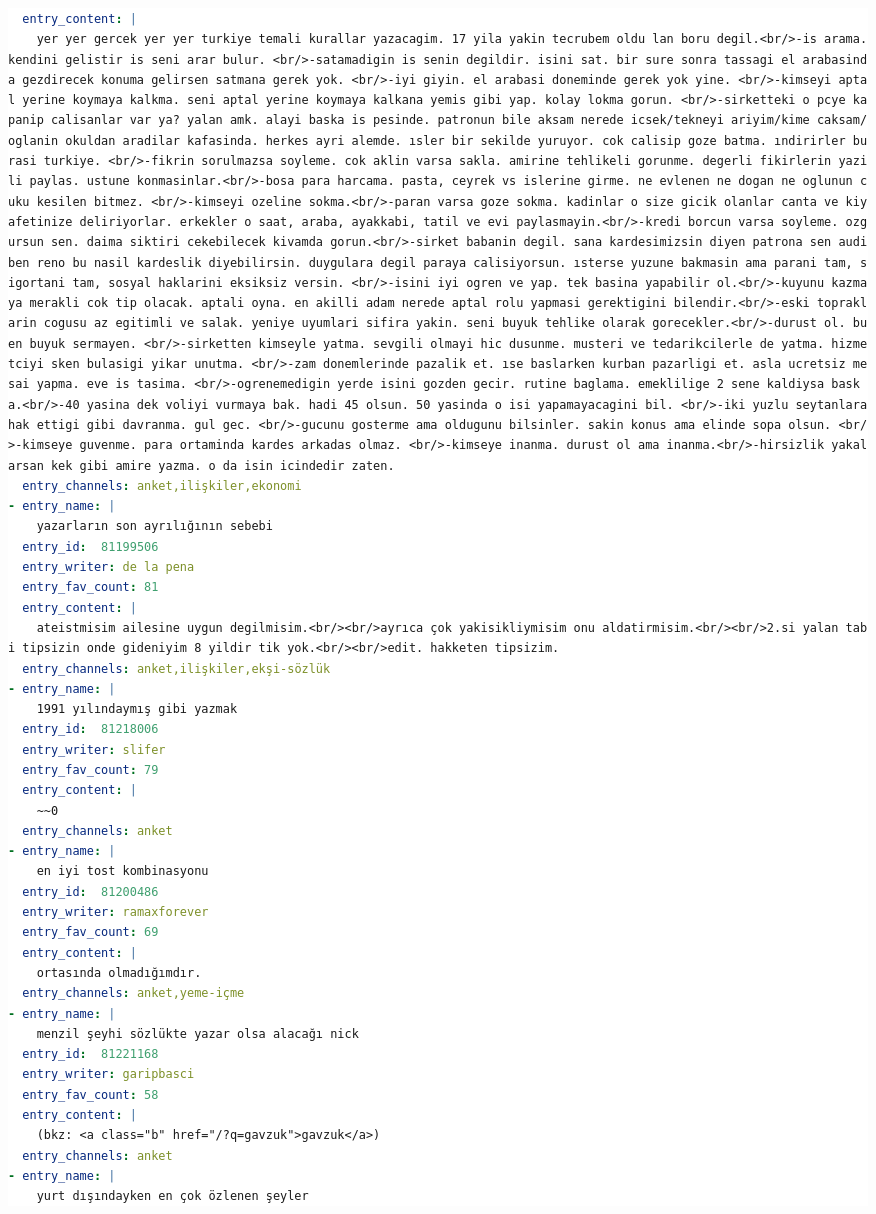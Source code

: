 ```yaml
  entry_content: |
    yer yer gercek yer yer turkiye temali kurallar yazacagim. 17 yila yakin tecrubem oldu lan boru degil.<br/>-is arama. kendini gelistir is seni arar bulur. <br/>-satamadigin is senin degildir. isini sat. bir sure sonra tassagi el arabasinda gezdirecek konuma gelirsen satmana gerek yok. <br/>-iyi giyin. el arabasi doneminde gerek yok yine. <br/>-kimseyi aptal yerine koymaya kalkma. seni aptal yerine koymaya kalkana yemis gibi yap. kolay lokma gorun. <br/>-sirketteki o pcye kapanip calisanlar var ya? yalan amk. alayi baska is pesinde. patronun bile aksam nerede icsek/tekneyi ariyim/kime caksam/oglanin okuldan aradilar kafasinda. herkes ayri alemde. ısler bir sekilde yuruyor. cok calisip goze batma. ındirirler burasi turkiye. <br/>-fikrin sorulmazsa soyleme. cok aklin varsa sakla. amirine tehlikeli gorunme. degerli fikirlerin yazili paylas. ustune konmasinlar.<br/>-bosa para harcama. pasta, ceyrek vs islerine girme. ne evlenen ne dogan ne oglunun cuku kesilen bitmez. <br/>-kimseyi ozeline sokma.<br/>-paran varsa goze sokma. kadinlar o size gicik olanlar canta ve kiyafetinize deliriyorlar. erkekler o saat, araba, ayakkabi, tatil ve evi paylasmayin.<br/>-kredi borcun varsa soyleme. ozgursun sen. daima siktiri cekebilecek kivamda gorun.<br/>-sirket babanin degil. sana kardesimizsin diyen patrona sen audi ben reno bu nasil kardeslik diyebilirsin. duygulara degil paraya calisiyorsun. ısterse yuzune bakmasin ama parani tam, sigortani tam, sosyal haklarini eksiksiz versin. <br/>-isini iyi ogren ve yap. tek basina yapabilir ol.<br/>-kuyunu kazmaya merakli cok tip olacak. aptali oyna. en akilli adam nerede aptal rolu yapmasi gerektigini bilendir.<br/>-eski topraklarin cogusu az egitimli ve salak. yeniye uyumlari sifira yakin. seni buyuk tehlike olarak gorecekler.<br/>-durust ol. bu en buyuk sermayen. <br/>-sirketten kimseyle yatma. sevgili olmayi hic dusunme. musteri ve tedarikcilerle de yatma. hizmetciyi sken bulasigi yikar unutma. <br/>-zam donemlerinde pazalik et. ıse baslarken kurban pazarligi et. asla ucretsiz mesai yapma. eve is tasima. <br/>-ogrenemedigin yerde isini gozden gecir. rutine baglama. emeklilige 2 sene kaldiysa baska.<br/>-40 yasina dek voliyi vurmaya bak. hadi 45 olsun. 50 yasinda o isi yapamayacagini bil. <br/>-iki yuzlu seytanlara hak ettigi gibi davranma. gul gec. <br/>-gucunu gosterme ama oldugunu bilsinler. sakin konus ama elinde sopa olsun. <br/>-kimseye guvenme. para ortaminda kardes arkadas olmaz. <br/>-kimseye inanma. durust ol ama inanma.<br/>-hirsizlik yakalarsan kek gibi amire yazma. o da isin icindedir zaten.
  entry_channels: anket,ilişkiler,ekonomi
- entry_name: |
    yazarların son ayrılığının sebebi
  entry_id:  81199506
  entry_writer: de la pena
  entry_fav_count: 81
  entry_content: |
    ateistmisim ailesine uygun degilmisim.<br/><br/>ayrıca çok yakisikliymisim onu aldatirmisim.<br/><br/>2.si yalan tabi tipsizin onde gideniyim 8 yildir tik yok.<br/><br/>edit. hakketen tipsizim.
  entry_channels: anket,ilişkiler,ekşi-sözlük
- entry_name: |
    1991 yılındaymış gibi yazmak
  entry_id:  81218006
  entry_writer: slifer
  entry_fav_count: 79
  entry_content: |
    ~~0
  entry_channels: anket
- entry_name: |
    en iyi tost kombinasyonu
  entry_id:  81200486
  entry_writer: ramaxforever
  entry_fav_count: 69
  entry_content: |
    ortasında olmadığımdır.
  entry_channels: anket,yeme-içme
- entry_name: |
    menzil şeyhi sözlükte yazar olsa alacağı nick
  entry_id:  81221168
  entry_writer: garipbasci
  entry_fav_count: 58
  entry_content: |
    (bkz: <a class="b" href="/?q=gavzuk">gavzuk</a>)
  entry_channels: anket
- entry_name: |
    yurt dışındayken en çok özlenen şeyler
```